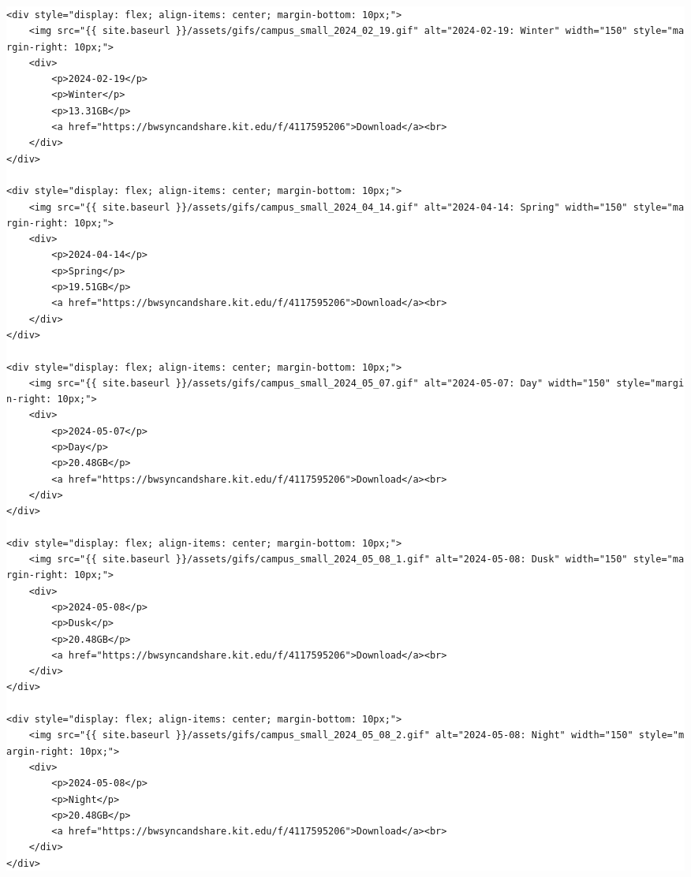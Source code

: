     <div style="display: flex; align-items: center; margin-bottom: 10px;">
        <img src="{{ site.baseurl }}/assets/gifs/campus_small_2024_02_19.gif" alt="2024-02-19: Winter" width="150" style="margin-right: 10px;">
        <div>
            <p>2024-02-19</p>
            <p>Winter</p>
            <p>13.31GB</p>
            <a href="https://bwsyncandshare.kit.edu/f/4117595206">Download</a><br>
        </div>
    </div>

    <div style="display: flex; align-items: center; margin-bottom: 10px;">
        <img src="{{ site.baseurl }}/assets/gifs/campus_small_2024_04_14.gif" alt="2024-04-14: Spring" width="150" style="margin-right: 10px;">
        <div>
            <p>2024-04-14</p>
            <p>Spring</p>
            <p>19.51GB</p>
            <a href="https://bwsyncandshare.kit.edu/f/4117595206">Download</a><br>
        </div>
    </div>

    <div style="display: flex; align-items: center; margin-bottom: 10px;">
        <img src="{{ site.baseurl }}/assets/gifs/campus_small_2024_05_07.gif" alt="2024-05-07: Day" width="150" style="margin-right: 10px;">
        <div>
            <p>2024-05-07</p>
            <p>Day</p>
            <p>20.48GB</p>
            <a href="https://bwsyncandshare.kit.edu/f/4117595206">Download</a><br>
        </div>
    </div>

    <div style="display: flex; align-items: center; margin-bottom: 10px;">
        <img src="{{ site.baseurl }}/assets/gifs/campus_small_2024_05_08_1.gif" alt="2024-05-08: Dusk" width="150" style="margin-right: 10px;">
        <div>
            <p>2024-05-08</p>
            <p>Dusk</p>
            <p>20.48GB</p>
            <a href="https://bwsyncandshare.kit.edu/f/4117595206">Download</a><br>
        </div>
    </div>

    <div style="display: flex; align-items: center; margin-bottom: 10px;">
        <img src="{{ site.baseurl }}/assets/gifs/campus_small_2024_05_08_2.gif" alt="2024-05-08: Night" width="150" style="margin-right: 10px;">
        <div>
            <p>2024-05-08</p>
            <p>Night</p>
            <p>20.48GB</p>
            <a href="https://bwsyncandshare.kit.edu/f/4117595206">Download</a><br>
        </div>
    </div>
